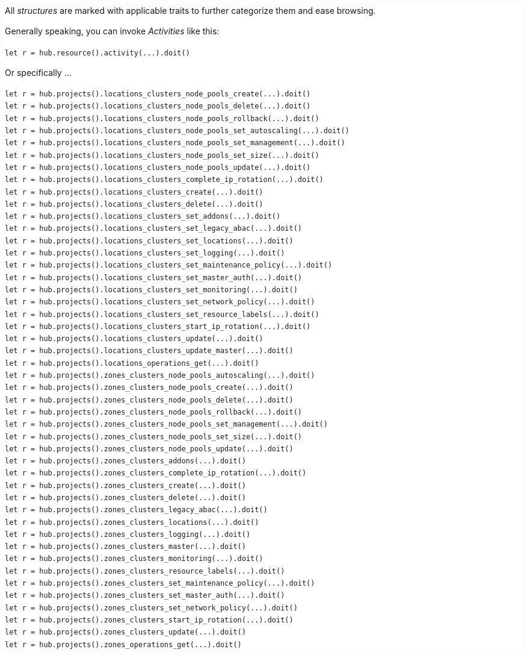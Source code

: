 All *structures* are marked with applicable traits to further categorize them and ease browsing.

Generally speaking, you can invoke *Activities* like this:

```Rust,ignore
let r = hub.resource().activity(...).doit()
```

Or specifically ...

```ignore
let r = hub.projects().locations_clusters_node_pools_create(...).doit()
let r = hub.projects().locations_clusters_node_pools_delete(...).doit()
let r = hub.projects().locations_clusters_node_pools_rollback(...).doit()
let r = hub.projects().locations_clusters_node_pools_set_autoscaling(...).doit()
let r = hub.projects().locations_clusters_node_pools_set_management(...).doit()
let r = hub.projects().locations_clusters_node_pools_set_size(...).doit()
let r = hub.projects().locations_clusters_node_pools_update(...).doit()
let r = hub.projects().locations_clusters_complete_ip_rotation(...).doit()
let r = hub.projects().locations_clusters_create(...).doit()
let r = hub.projects().locations_clusters_delete(...).doit()
let r = hub.projects().locations_clusters_set_addons(...).doit()
let r = hub.projects().locations_clusters_set_legacy_abac(...).doit()
let r = hub.projects().locations_clusters_set_locations(...).doit()
let r = hub.projects().locations_clusters_set_logging(...).doit()
let r = hub.projects().locations_clusters_set_maintenance_policy(...).doit()
let r = hub.projects().locations_clusters_set_master_auth(...).doit()
let r = hub.projects().locations_clusters_set_monitoring(...).doit()
let r = hub.projects().locations_clusters_set_network_policy(...).doit()
let r = hub.projects().locations_clusters_set_resource_labels(...).doit()
let r = hub.projects().locations_clusters_start_ip_rotation(...).doit()
let r = hub.projects().locations_clusters_update(...).doit()
let r = hub.projects().locations_clusters_update_master(...).doit()
let r = hub.projects().locations_operations_get(...).doit()
let r = hub.projects().zones_clusters_node_pools_autoscaling(...).doit()
let r = hub.projects().zones_clusters_node_pools_create(...).doit()
let r = hub.projects().zones_clusters_node_pools_delete(...).doit()
let r = hub.projects().zones_clusters_node_pools_rollback(...).doit()
let r = hub.projects().zones_clusters_node_pools_set_management(...).doit()
let r = hub.projects().zones_clusters_node_pools_set_size(...).doit()
let r = hub.projects().zones_clusters_node_pools_update(...).doit()
let r = hub.projects().zones_clusters_addons(...).doit()
let r = hub.projects().zones_clusters_complete_ip_rotation(...).doit()
let r = hub.projects().zones_clusters_create(...).doit()
let r = hub.projects().zones_clusters_delete(...).doit()
let r = hub.projects().zones_clusters_legacy_abac(...).doit()
let r = hub.projects().zones_clusters_locations(...).doit()
let r = hub.projects().zones_clusters_logging(...).doit()
let r = hub.projects().zones_clusters_master(...).doit()
let r = hub.projects().zones_clusters_monitoring(...).doit()
let r = hub.projects().zones_clusters_resource_labels(...).doit()
let r = hub.projects().zones_clusters_set_maintenance_policy(...).doit()
let r = hub.projects().zones_clusters_set_master_auth(...).doit()
let r = hub.projects().zones_clusters_set_network_policy(...).doit()
let r = hub.projects().zones_clusters_start_ip_rotation(...).doit()
let r = hub.projects().zones_clusters_update(...).doit()
let r = hub.projects().zones_operations_get(...).doit()
```
